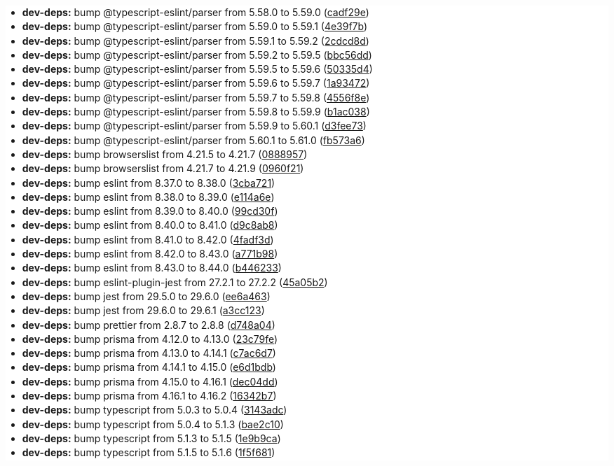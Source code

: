 * **dev-deps:** bump @typescript-eslint/parser from 5.58.0 to 5.59.0 ([cadf29e](https://github.com/valentinpalkovic/prisma-json-schema-generator/commit/cadf29e55d6e57c40f24431e565009bc2f0fdb08))
* **dev-deps:** bump @typescript-eslint/parser from 5.59.0 to 5.59.1 ([4e39f7b](https://github.com/valentinpalkovic/prisma-json-schema-generator/commit/4e39f7bb973ec7d3e3a82484eaa4235184d85da6))
* **dev-deps:** bump @typescript-eslint/parser from 5.59.1 to 5.59.2 ([2cdcd8d](https://github.com/valentinpalkovic/prisma-json-schema-generator/commit/2cdcd8dd86405915cd05dbf4e1706b97f927045e))
* **dev-deps:** bump @typescript-eslint/parser from 5.59.2 to 5.59.5 ([bbc56dd](https://github.com/valentinpalkovic/prisma-json-schema-generator/commit/bbc56dd5a7c218f7edf6a7ec758fa66df8526ee0))
* **dev-deps:** bump @typescript-eslint/parser from 5.59.5 to 5.59.6 ([50335d4](https://github.com/valentinpalkovic/prisma-json-schema-generator/commit/50335d482f49a11d7f3a316fec0260a1560f1f3b))
* **dev-deps:** bump @typescript-eslint/parser from 5.59.6 to 5.59.7 ([1a93472](https://github.com/valentinpalkovic/prisma-json-schema-generator/commit/1a934720e6a356946edceb248ef54c8b038ab432))
* **dev-deps:** bump @typescript-eslint/parser from 5.59.7 to 5.59.8 ([4556f8e](https://github.com/valentinpalkovic/prisma-json-schema-generator/commit/4556f8ee45cf19ece541e504d0364fb8a161736e))
* **dev-deps:** bump @typescript-eslint/parser from 5.59.8 to 5.59.9 ([b1ac038](https://github.com/valentinpalkovic/prisma-json-schema-generator/commit/b1ac03844cf1749841db3dc3dc7aa26b1b881ec4))
* **dev-deps:** bump @typescript-eslint/parser from 5.59.9 to 5.60.1 ([d3fee73](https://github.com/valentinpalkovic/prisma-json-schema-generator/commit/d3fee739894a199885545bb9459bc55002bfb774))
* **dev-deps:** bump @typescript-eslint/parser from 5.60.1 to 5.61.0 ([fb573a6](https://github.com/valentinpalkovic/prisma-json-schema-generator/commit/fb573a619b03feebc210398c10659ba77896bc52))
* **dev-deps:** bump browserslist from 4.21.5 to 4.21.7 ([0888957](https://github.com/valentinpalkovic/prisma-json-schema-generator/commit/088895758dbd3e4566cdab352007b1be1f470918))
* **dev-deps:** bump browserslist from 4.21.7 to 4.21.9 ([0960f21](https://github.com/valentinpalkovic/prisma-json-schema-generator/commit/0960f2100fa1d3809c7c11609808cc8ea5611057))
* **dev-deps:** bump eslint from 8.37.0 to 8.38.0 ([3cba721](https://github.com/valentinpalkovic/prisma-json-schema-generator/commit/3cba721526aa4d86ac811556ad1bd7826f8f10bb))
* **dev-deps:** bump eslint from 8.38.0 to 8.39.0 ([e114a6e](https://github.com/valentinpalkovic/prisma-json-schema-generator/commit/e114a6ee61ce618e417482374e7d81d3c3a5c949))
* **dev-deps:** bump eslint from 8.39.0 to 8.40.0 ([99cd30f](https://github.com/valentinpalkovic/prisma-json-schema-generator/commit/99cd30f059f9e5fb83271dc258cb3f785bdec054))
* **dev-deps:** bump eslint from 8.40.0 to 8.41.0 ([d9c8ab8](https://github.com/valentinpalkovic/prisma-json-schema-generator/commit/d9c8ab8346898aa6b75c0e141e6c5a9d69ce7686))
* **dev-deps:** bump eslint from 8.41.0 to 8.42.0 ([4fadf3d](https://github.com/valentinpalkovic/prisma-json-schema-generator/commit/4fadf3d17638f2e9119ef5d72a94fea30ecb827a))
* **dev-deps:** bump eslint from 8.42.0 to 8.43.0 ([a771b98](https://github.com/valentinpalkovic/prisma-json-schema-generator/commit/a771b982ea89be4e74c77c7de1ec3a5cdffe0d38))
* **dev-deps:** bump eslint from 8.43.0 to 8.44.0 ([b446233](https://github.com/valentinpalkovic/prisma-json-schema-generator/commit/b446233c305de72f52f01811b8dfb2adccb04562))
* **dev-deps:** bump eslint-plugin-jest from 27.2.1 to 27.2.2 ([45a05b2](https://github.com/valentinpalkovic/prisma-json-schema-generator/commit/45a05b20848f8104a16336870c1ab1672cd56d56))
* **dev-deps:** bump jest from 29.5.0 to 29.6.0 ([ee6a463](https://github.com/valentinpalkovic/prisma-json-schema-generator/commit/ee6a4630e6484b250ebc85eab218f5cc107a3ecc))
* **dev-deps:** bump jest from 29.6.0 to 29.6.1 ([a3cc123](https://github.com/valentinpalkovic/prisma-json-schema-generator/commit/a3cc123395be335dd71480f939de3dc7bd2a84d4))
* **dev-deps:** bump prettier from 2.8.7 to 2.8.8 ([d748a04](https://github.com/valentinpalkovic/prisma-json-schema-generator/commit/d748a04d83bc0ba31dbf589aa05e633f216c7f01))
* **dev-deps:** bump prisma from 4.12.0 to 4.13.0 ([23c79fe](https://github.com/valentinpalkovic/prisma-json-schema-generator/commit/23c79fe46cd60c952b26e8f43d3658d26dc35939))
* **dev-deps:** bump prisma from 4.13.0 to 4.14.1 ([c7ac6d7](https://github.com/valentinpalkovic/prisma-json-schema-generator/commit/c7ac6d72a562ac46b20ea5b1dc5a70bcd0688810))
* **dev-deps:** bump prisma from 4.14.1 to 4.15.0 ([e6d1bdb](https://github.com/valentinpalkovic/prisma-json-schema-generator/commit/e6d1bdb090357250688947cbd25545986583e9f6))
* **dev-deps:** bump prisma from 4.15.0 to 4.16.1 ([dec04dd](https://github.com/valentinpalkovic/prisma-json-schema-generator/commit/dec04dd49dd030af678ae64ac496891449426f94))
* **dev-deps:** bump prisma from 4.16.1 to 4.16.2 ([16342b7](https://github.com/valentinpalkovic/prisma-json-schema-generator/commit/16342b727e31c771b4bac8b9470ebb8d177e894a))
* **dev-deps:** bump typescript from 5.0.3 to 5.0.4 ([3143adc](https://github.com/valentinpalkovic/prisma-json-schema-generator/commit/3143adc56e389e03af384ae2af15986a8496cf98))
* **dev-deps:** bump typescript from 5.0.4 to 5.1.3 ([bae2c10](https://github.com/valentinpalkovic/prisma-json-schema-generator/commit/bae2c10e09a13a1de6d62d1f588d6122f4e7c3ef))
* **dev-deps:** bump typescript from 5.1.3 to 5.1.5 ([1e9b9ca](https://github.com/valentinpalkovic/prisma-json-schema-generator/commit/1e9b9ca073e58a5a2b5a0dd62d736a7b6e9e02b8))
* **dev-deps:** bump typescript from 5.1.5 to 5.1.6 ([1f5f681](https://github.com/valentinpalkovic/prisma-json-schema-generator/commit/1f5f6816f1674aeb12d00bb2c88658b352a0904a))